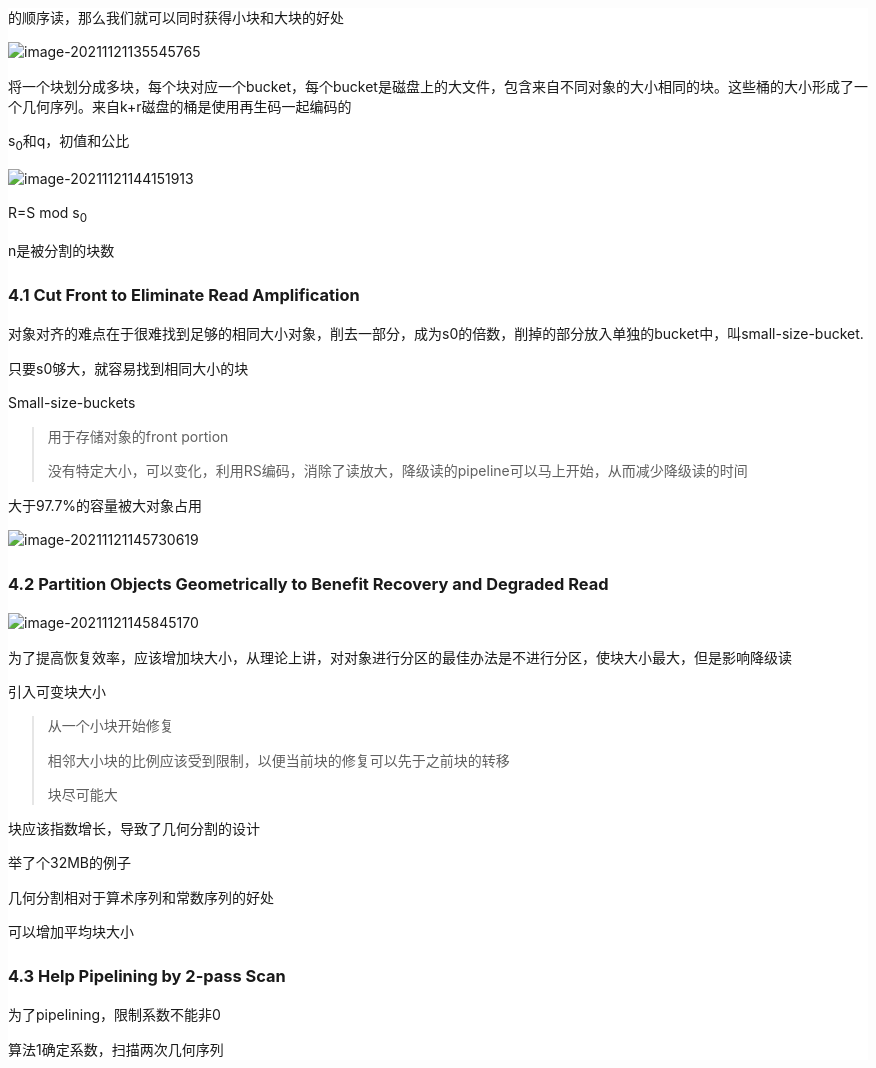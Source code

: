 的顺序读，那么我们就可以同时获得小块和大块的好处

![image-20211121135545765](C:\Users\nty\AppData\Roaming\Typora\typora-user-images\image-20211121135545765.png)

将一个块划分成多块，每个块对应一个bucket，每个bucket是磁盘上的大文件，包含来自不同对象的大小相同的块。这些桶的大小形成了一个几何序列。来自k+r磁盘的桶是使用再生码一起编码的

s<sub>0</sub>和q，初值和公比

![image-20211121144151913](C:\Users\nty\AppData\Roaming\Typora\typora-user-images\image-20211121144151913.png)

R=S mod s<sub>0</sub>

n是被分割的块数

### 4.1 Cut Front to Eliminate Read Amplification

对象对齐的难点在于很难找到足够的相同大小对象，削去一部分，成为s0的倍数，削掉的部分放入单独的bucket中，叫small-size-bucket.

只要s0够大，就容易找到相同大小的块

Small-size-buckets

> 用于存储对象的front portion
>
> 没有特定大小，可以变化，利用RS编码，消除了读放大，降级读的pipeline可以马上开始，从而减少降级读的时间

大于97.7%的容量被大对象占用

![image-20211121145730619](C:\Users\nty\AppData\Roaming\Typora\typora-user-images\image-20211121145730619.png)

### 4.2 Partition Objects Geometrically to Benefit Recovery and Degraded Read

![image-20211121145845170](C:\Users\nty\AppData\Roaming\Typora\typora-user-images\image-20211121145845170.png)

为了提高恢复效率，应该增加块大小，从理论上讲，对对象进行分区的最佳办法是不进行分区，使块大小最大，但是影响降级读

引入可变块大小

> 从一个小块开始修复
>
> 相邻大小块的比例应该受到限制，以便当前块的修复可以先于之前块的转移
>
> 块尽可能大

块应该指数增长，导致了几何分割的设计

举了个32MB的例子

几何分割相对于算术序列和常数序列的好处

可以增加平均块大小

### 4.3 Help Pipelining by 2-pass Scan

为了pipelining，限制系数不能非0

算法1确定系数，扫描两次几何序列
